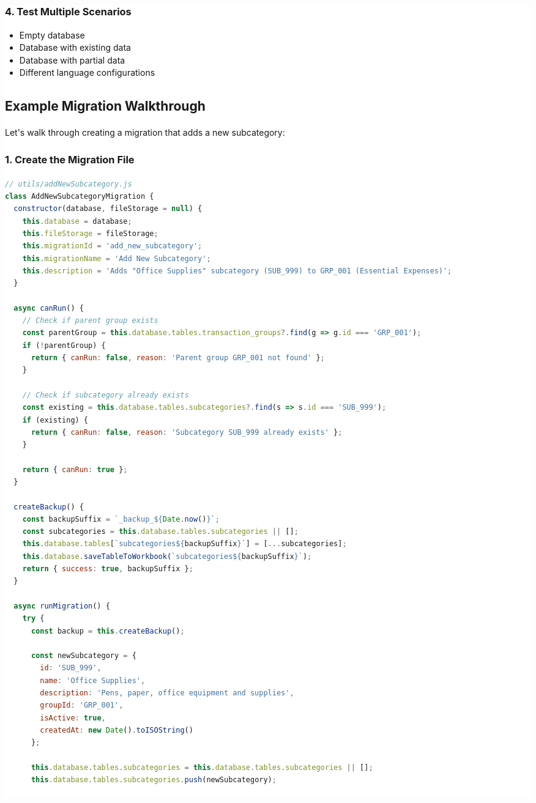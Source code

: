 ### 4. Test Multiple Scenarios
- Empty database
- Database with existing data
- Database with partial data
- Different language configurations

## Example Migration Walkthrough

Let's walk through creating a migration that adds a new subcategory:

### 1. Create the Migration File
```javascript
// utils/addNewSubcategory.js
class AddNewSubcategoryMigration {
  constructor(database, fileStorage = null) {
    this.database = database;
    this.fileStorage = fileStorage;
    this.migrationId = 'add_new_subcategory';
    this.migrationName = 'Add New Subcategory';
    this.description = 'Adds "Office Supplies" subcategory (SUB_999) to GRP_001 (Essential Expenses)';
  }

  async canRun() {
    // Check if parent group exists
    const parentGroup = this.database.tables.transaction_groups?.find(g => g.id === 'GRP_001');
    if (!parentGroup) {
      return { canRun: false, reason: 'Parent group GRP_001 not found' };
    }

    // Check if subcategory already exists
    const existing = this.database.tables.subcategories?.find(s => s.id === 'SUB_999');
    if (existing) {
      return { canRun: false, reason: 'Subcategory SUB_999 already exists' };
    }

    return { canRun: true };
  }

  createBackup() {
    const backupSuffix = `_backup_${Date.now()}`;
    const subcategories = this.database.tables.subcategories || [];
    this.database.tables[`subcategories${backupSuffix}`] = [...subcategories];
    this.database.saveTableToWorkbook(`subcategories${backupSuffix}`);
    return { success: true, backupSuffix };
  }

  async runMigration() {
    try {
      const backup = this.createBackup();
      
      const newSubcategory = {
        id: 'SUB_999',
        name: 'Office Supplies',
        description: 'Pens, paper, office equipment and supplies',
        groupId: 'GRP_001',
        isActive: true,
        createdAt: new Date().toISOString()
      };

      this.database.tables.subcategories = this.database.tables.subcategories || [];
      this.database.tables.subcategories.push(newSubcategory);
      
```